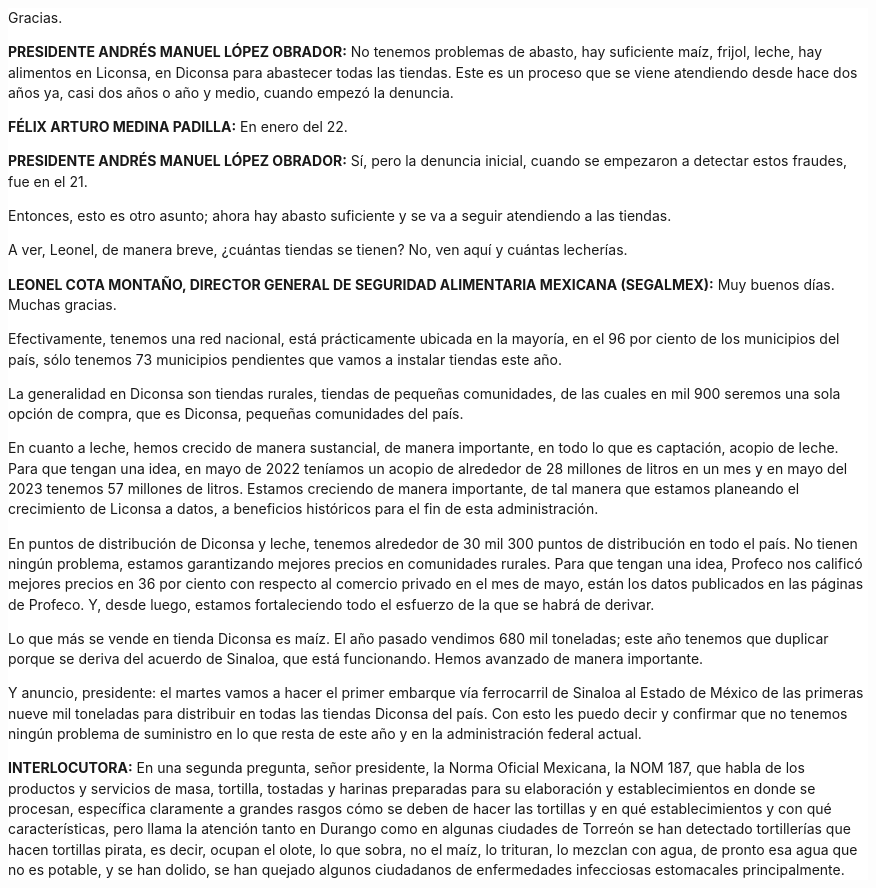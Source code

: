 Gracias.

**PRESIDENTE ANDRÉS MANUEL LÓPEZ OBRADOR:** No tenemos problemas de abasto,
hay suficiente maíz, frijol, leche, hay alimentos en Liconsa, en Diconsa para
abastecer todas las tiendas. Este es un proceso que se viene atendiendo desde
hace dos años ya, casi dos años o año y medio, cuando empezó la denuncia.

**FÉLIX ARTURO MEDINA PADILLA:** En enero del 22.

**PRESIDENTE ANDRÉS MANUEL LÓPEZ OBRADOR:** Sí, pero la denuncia inicial,
cuando se empezaron a detectar estos fraudes, fue en el 21.

Entonces, esto es otro asunto; ahora hay abasto suficiente y se va a seguir
atendiendo a las tiendas.

A ver, Leonel, de manera breve, ¿cuántas tiendas se tienen? No, ven aquí y
cuántas lecherías.

**LEONEL COTA MONTAÑO, DIRECTOR GENERAL DE SEGURIDAD ALIMENTARIA MEXICANA
(SEGALMEX):** Muy buenos días. Muchas gracias.

Efectivamente, tenemos una red nacional, está prácticamente ubicada en la
mayoría, en el 96 por ciento de los municipios del país, sólo tenemos 73
municipios pendientes que vamos a instalar tiendas este año.

La generalidad en Diconsa son tiendas rurales, tiendas de pequeñas
comunidades, de las cuales en mil 900 seremos una sola opción de compra, que
es Diconsa, pequeñas comunidades del país.

En cuanto a leche, hemos crecido de manera sustancial, de manera importante,
en todo lo que es captación, acopio de leche. Para que tengan una idea, en
mayo de 2022 teníamos un acopio de alrededor de 28 millones de litros en un
mes y en mayo del 2023 tenemos 57 millones de litros. Estamos creciendo de
manera importante, de tal manera que estamos planeando el crecimiento de
Liconsa a datos, a beneficios históricos para el fin de esta administración.

En puntos de distribución de Diconsa y leche, tenemos alrededor de 30 mil 300
puntos de distribución en todo el país. No tienen ningún problema, estamos
garantizando mejores precios en comunidades rurales. Para que tengan una idea,
Profeco nos calificó mejores precios en 36 por ciento con respecto al comercio
privado en el mes de mayo, están los datos publicados en las páginas de
Profeco. Y, desde luego, estamos fortaleciendo todo el esfuerzo de la que se
habrá de derivar.

Lo que más se vende en tienda Diconsa es maíz. El año pasado vendimos 680 mil
toneladas; este año tenemos que duplicar porque se deriva del acuerdo de
Sinaloa, que está funcionando. Hemos avanzado de manera importante.

Y anuncio, presidente: el martes vamos a hacer el primer embarque vía
ferrocarril de Sinaloa al Estado de México de las primeras nueve mil toneladas
para distribuir en todas las tiendas Diconsa del país. Con esto les puedo
decir y confirmar que no tenemos ningún problema de suministro en lo que resta
de este año y en la administración federal actual.

**INTERLOCUTORA:** En una segunda pregunta, señor presidente, la Norma Oficial
Mexicana, la NOM 187, que habla de los productos y servicios de masa,
tortilla, tostadas y harinas preparadas para su elaboración y establecimientos
en donde se procesan, específica claramente a grandes rasgos cómo se deben de
hacer las tortillas y en qué establecimientos y con qué características, pero
llama la atención tanto en Durango como en algunas ciudades de Torreón se han
detectado tortillerías que hacen tortillas pirata, es decir, ocupan el olote,
lo que sobra, no el maíz, lo trituran, lo mezclan con agua, de pronto esa agua
que no es potable, y se han dolido, se han quejado algunos ciudadanos de
enfermedades infecciosas estomacales principalmente.
